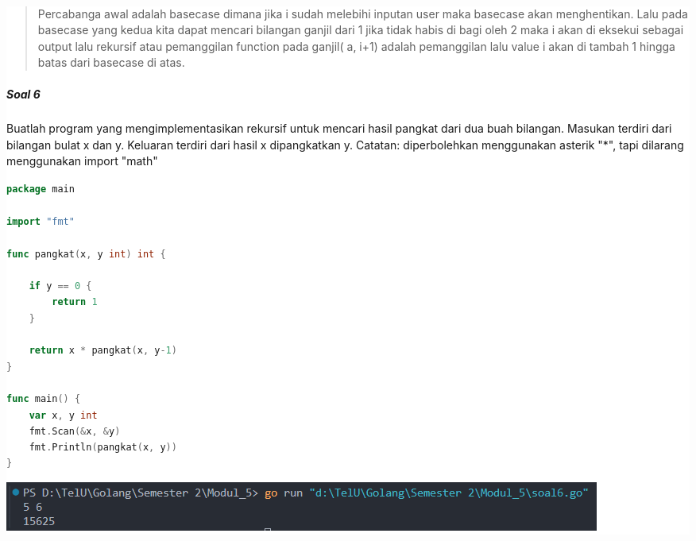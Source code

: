 >Percabanga awal adalah basecase dimana jika i sudah melebihi inputan user maka basecase akan menghentikan. Lalu pada basecase yang kedua kita dapat mencari bilangan ganjil dari 1 jika tidak habis di bagi oleh 2 maka i akan di eksekui sebagai output lalu rekursif atau pemanggilan function pada ganjil( a, i+1) adalah pemanggilan lalu value i akan di tambah 1 hingga batas dari basecase di atas.

##### Soal 6

Buatlah program yang mengimplementasikan rekursif untuk mencari hasil pangkat dari dua buah bilangan.
Masukan terdiri dari bilangan bulat x dan y.
Keluaran terdiri dari hasil x dipangkatkan y.
Catatan: diperbolehkan menggunakan asterik "*", tapi dilarang menggunakan import "math"

```go
package main

import "fmt"

func pangkat(x, y int) int {

    if y == 0 {
        return 1
    }

    return x * pangkat(x, y-1)
}

func main() {
    var x, y int
    fmt.Scan(&x, &y)
    fmt.Println(pangkat(x, y))
}
```

![](Output/soal6.png)